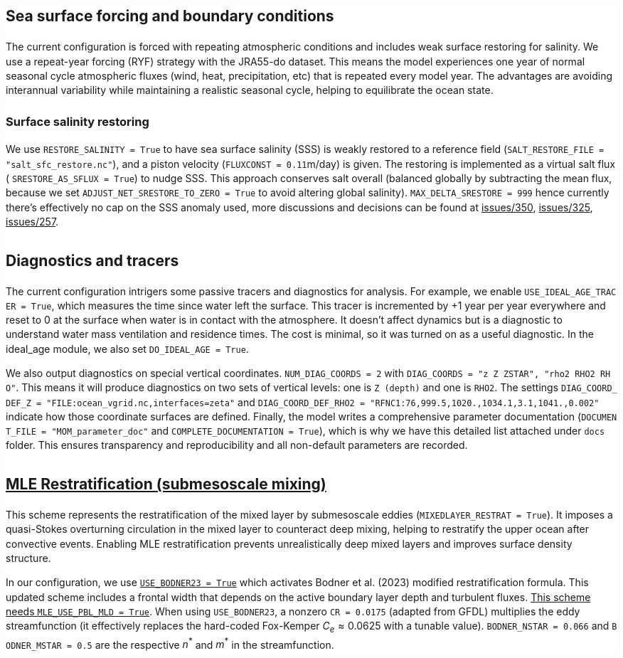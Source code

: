 ## Sea surface forcing and boundary conditions
The current configuration is forced with repeating atmospheric conditions and includes weak surface restoring for salinity. We use a repeat-year forcing (RYF) strategy with the JRA55-do dataset. This means the model experiences one year of normal seasonal cycle atmospheric fluxes (wind, heat, precipitation, etc) that is repeated every model year. The advantages are avoiding interannual variability while maintaining a realistic seasonal cycle, helping to equilibrate the ocean state.

### Surface salinity restoring
We use `RESTORE_SALINITY = True` to have sea surface salinity (SSS) is weakly restored to a reference field (`SALT_RESTORE_FILE = "salt_sfc_restore.nc"`), and a piston velocity (`FLUXCONST = 0.11`m/day) is given. The restoring is implemented as a virtual salt flux ( `SRESTORE_AS_SFLUX = True`) to nudge SSS. This approach conserves salt overall (balanced globally by subtracting the mean flux, because we set `ADJUST_NET_SRESTORE_TO_ZERO = True` to avoid altering global salinity). `MAX_DELTA_SRESTORE = 999` hence currently there’s effectively no cap on the SSS anomaly used, more discussions and decisions can be found at [issues/350](https://github.com/ACCESS-NRI/access-om3-configs/issues/350), [issues/325](https://github.com/ACCESS-NRI/access-om3-configs/issues/325), [issues/257](https://github.com/ACCESS-NRI/access-om3-configs/issues/257).

## Diagnostics and tracers
The current configuration intrigers some passive tracers and diagnostics for analysis. For example, we enable `USE_IDEAL_AGE_TRACER = True`, which measures the time since water left the surface. This tracer is incremented by +1 year per year everywhere and reset to 0 at the surface when water is in contact with the atmosphere. It doesn’t affect dynamics but is a diagnostic to understand water mass ventilation and residence times. The cost is minimal, so it was turned on as a useful diagnostic. In the ideal_age module, we also set `DO_IDEAL_AGE = True`.

We also output diagnostics on special vertical coordinates. `NUM_DIAG_COORDS = 2` with `DIAG_COORDS = "z Z ZSTAR", "rho2 RHO2 RHO"`. This means it will produce diagnostics on two sets of vertical levels: one is `Z (depth)` and one is `RHO2`. The settings `DIAG_COORD_DEF_Z = "FILE:ocean_vgrid.nc,interfaces=zeta"` and `DIAG_COORD_DEF_RHO2 = "RFNC1:76,999.5,1020.,1034.1,3.1,1041.,0.002"` indicate how those coordinate surfaces are defined. Finally, the model writes a comprehensive parameter documentation (`DOCUMENT_FILE = "MOM_parameter_doc"` and `COMPLETE_DOCUMENTATION = True`), which is why we have this detailed list attached under `docs` folder. This ensures transparency and reproducibility and all non-default parameters are recorded.

## [MLE Restratification (submesoscale mixing)](https://mom6.readthedocs.io/en/main/api/generated/modules/mom_mixed_layer_restrat.html#:~:text=Mixed%2Dlayer%20eddy,%C2%B6)
This scheme represents the restratification of the mixed layer by submesoscale eddies (`MIXEDLAYER_RESTRAT = True`). It imposes a quasi-Stokes overturning circulation in the mixed layer to counteract deep mixing, helping to restratify the upper ocean after convective events. Enabling MLE restratification prevents unrealistically deep mixed layers and improves surface density structure.

In our configuration, we use [`USE_BODNER23 = True`](https://mom6.readthedocs.io/en/main/api/generated/modules/mom_mixed_layer_restrat.html#:~:text=Bodner%20(2023)%20modification,%C2%B6) which activates Bodner et al. (2023) modified restratification formula. This updated scheme includes a frontal width that depends on the active boundary layer depth and turbulent fluxes. [This scheme needs `MLE_USE_PBL_MLD = True`](https://mom6.readthedocs.io/en/main/api/generated/modules/mom_mixed_layer_restrat.html#:~:text=MLE_USE_PBL_MLD%20must%20be%20True%20to%20use%20the%20B23%20modification.). When using `USE_BODNER23`, a nonzero `CR = 0.0175` (adapted from GFDL) multiplies the eddy streamfunction (it effectively replaces the hard-coded Fox-Kemper $C_e\approx0.0625$ with a tunable value). `BODNER_NSTAR = 0.066` and `BODNER_MSTAR = 0.5` are the respective $n^*$ and $m^*$ in the 
streamfunction. 
